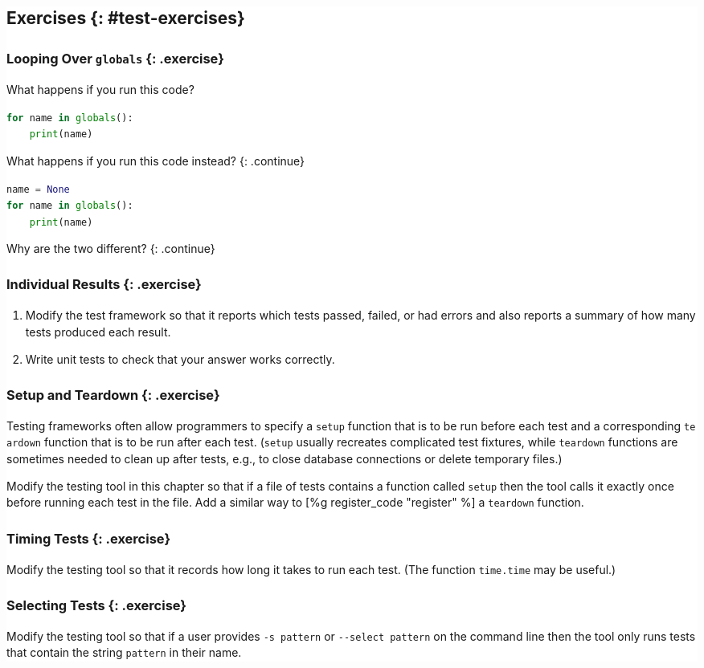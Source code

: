 ## Exercises {: #test-exercises}

### Looping Over `globals` {: .exercise}

What happens if you run this code?

```python
for name in globals():
    print(name)
```

What happens if you run this code instead?
{: .continue}

```python
name = None
for name in globals():
    print(name)
```

Why are the two different?
{: .continue}

### Individual Results {: .exercise}

1.  Modify the test framework so that it reports which tests passed, failed, or had errors
    and also reports a summary of how many tests produced each result.

2.  Write unit tests to check that your answer works correctly.

### Setup and Teardown {: .exercise}

Testing frameworks often allow programmers to specify a `setup` function
that is to be run before each test
and a corresponding `teardown` function
that is to be run after each test.
(`setup` usually recreates complicated test fixtures,
while `teardown` functions are sometimes needed to clean up after tests,
e.g., to close database connections or delete temporary files.)

Modify the testing tool in this chapter so that
if a file of tests contains a function called `setup`
then the tool calls it exactly once before running each test in the file.
Add a similar way to [%g register_code "register" %] a `teardown` function.

### Timing Tests {: .exercise}

Modify the testing tool so that it records how long it takes to run each test.
(The function `time.time` may be useful.)

### Selecting Tests {: .exercise}

Modify the testing tool so that if a user provides `-s pattern` or `--select pattern`
on the command line
then the tool only runs tests that contain the string `pattern` in their name.
